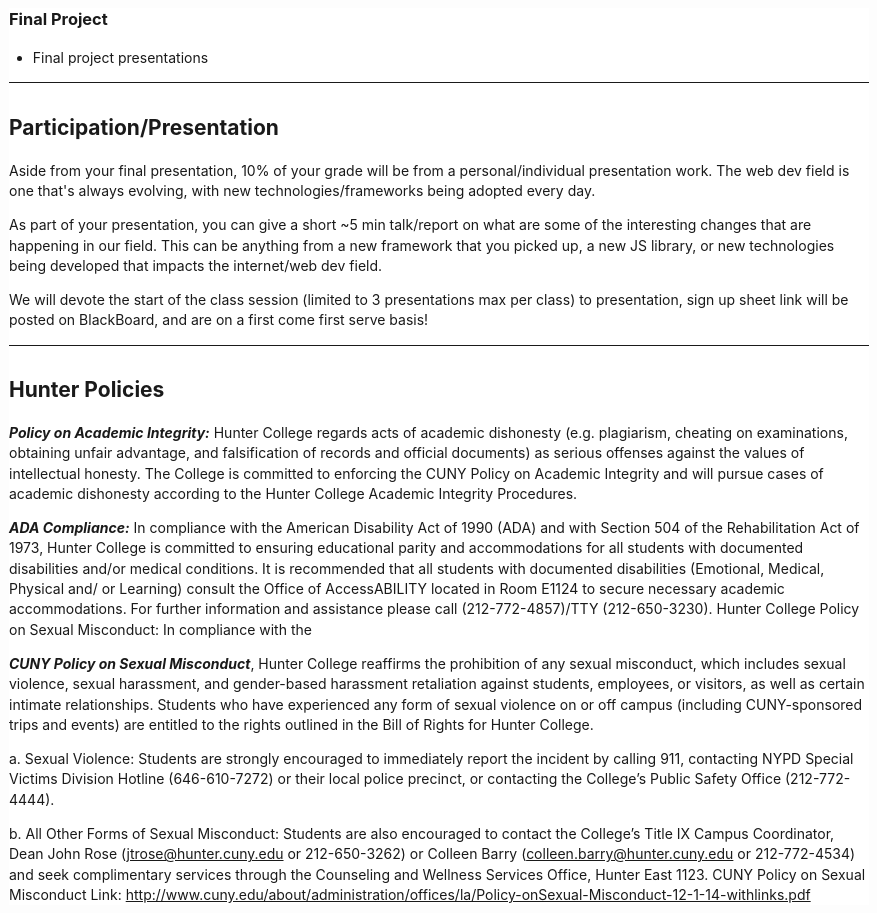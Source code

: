 ### Final Project
- Final project presentations

---

## Participation/Presentation

Aside from your final presentation, 10% of your grade will be from a personal/individual presentation work. The web dev field is one that's always evolving, with new technologies/frameworks being adopted every day.

As part of your presentation, you can give a short ~5 min talk/report on what are some of the interesting changes that are happening in our field. This can be anything from a new framework that you picked up, a new JS library, or new technologies being developed that impacts the internet/web dev field.

We will devote the start of the class session (limited to 3 presentations max per class) to presentation, sign up sheet link will be posted on BlackBoard, and are on a first come first serve basis!

---

## Hunter Policies
**_Policy on Academic Integrity:_** Hunter College regards acts of academic dishonesty (e.g. plagiarism, cheating on examinations, obtaining unfair advantage,
and falsification of records and official documents) as serious offenses against
the values of intellectual honesty. The College is committed to enforcing the CUNY Policy on Academic Integrity and will pursue cases of academic dishonesty according to the Hunter College Academic Integrity Procedures.

**_ADA Compliance:_** In compliance with the American Disability Act of 1990
(ADA) and with Section 504 of the Rehabilitation Act of 1973, Hunter College is
committed to ensuring educational parity and accommodations for all students
with documented disabilities and/or medical conditions. It is recommended that
all students with documented disabilities (Emotional, Medical, Physical and/
or Learning) consult the Office of AccessABILITY located in Room E1124 to
secure necessary academic accommodations. For further information and assistance please call (212-772-4857)/TTY (212-650-3230).
Hunter College Policy on Sexual Misconduct: In compliance with the

**_CUNY Policy on Sexual Misconduct_**, Hunter College reaffirms the prohibition
of any sexual misconduct, which includes sexual violence, sexual harassment,
and gender-based harassment retaliation against students, employees, or visitors, as well as certain intimate relationships. Students who have experienced
any form of sexual violence on or off campus (including CUNY-sponsored trips
and events) are entitled to the rights outlined in the Bill of Rights for Hunter
College.

a. Sexual Violence: Students are strongly encouraged to immediately report
the incident by calling 911, contacting NYPD Special Victims Division Hotline
(646-610-7272) or their local police precinct, or contacting the College’s Public
Safety Office (212-772-4444).

b. All Other Forms of Sexual Misconduct: Students are also encouraged
to contact the College’s Title IX Campus Coordinator, Dean John Rose (jtrose@hunter.cuny.edu or 212-650-3262) or Colleen Barry (colleen.barry@hunter.cuny.edu or 212-772-4534) and seek complimentary services through the Counseling
and Wellness Services Office, Hunter East 1123. CUNY Policy on Sexual Misconduct Link: http://www.cuny.edu/about/administration/offices/la/Policy-onSexual-Misconduct-12-1-14-withlinks.pdf
